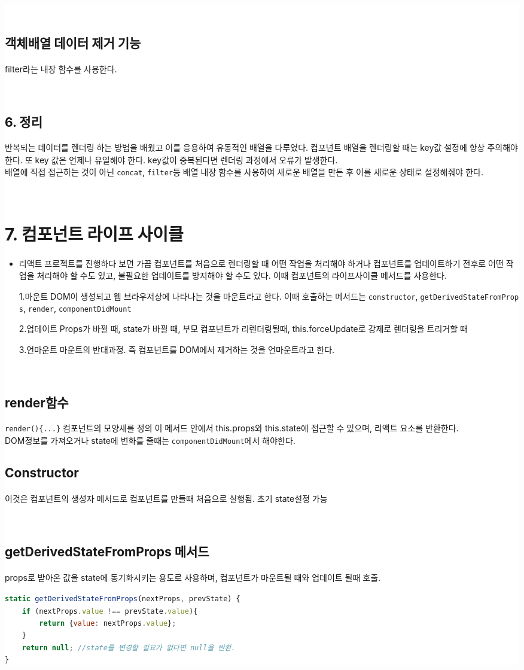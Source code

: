 <br/>

## 객체배열 데이터 제거 기능

filter라는 내장 함수를 사용한다.

<br/>

## 6. 정리

반복되는 데이터를 렌더링 하는 방법을 배웠고 이를 응용하여 유동적인 배열을 다루었다. 컴포넌트 배열을 렌더링할 때는 key값 설정에 항상 주의해야 한다. 또 key 값은 언제나 유일해야 한다. key값이 중복된다면 렌더링 과정에서 오류가 발생한다.  
배열에 직접 접근하는 것이 아닌 `concat`, `filter`등 배열 내장 함수를 사용하여 새로운 배열을 만든 후 이를 새로운 상태로 설정해줘야 한다.

<br/>

# 7. 컴포넌트 라이프 사이클

- 리액트 프로젝트를 진행하다 보면 가끔 컴포넌트를 처음으로 렌더링할 때 어떤 작업을 처리해야 하거나 컴포넌트를 업데이트하기 전후로 어떤 작업을 처리해야 할 수도 있고, 불필요한 업데이트를 방지해야 할 수도 있다. 이때 컴포넌트의 라이프사이클 메서드를 사용한다.

  1.마운트
  DOM이 생성되고 웹 브라우저상에 나타나는 것을 마운트라고 한다. 이때 호출하는 메서드는 `constructor`, `getDerivedStateFromProps`, `render`, `componentDidMount`

  2.업데이트
  Props가 바뀔 때, state가 바뀔 때, 부모 컴포넌트가 리렌더링될때, this.forceUpdate로 강제로 렌더링을 트리거할 때

  3.언마운트
  마운트의 반대과정. 즉 컴포넌트를 DOM에서 제거하는 것을 언마운트라고 한다.

<br/>

## render함수

`render(){...}`
컴포넌트의 모양새를 정의
이 메서드 안에서 this.props와 this.state에 접근할 수 있으며, 리액트 요소를 반환한다.  
DOM정보를 가져오거나 state에 변화를 줄때는 `componentDidMount`에서 해야한다.

## Constructor

이것은 컴포넌트의 생성자 메서드로 컴포넌트를 만들때 처음으로 실행됨. 초기 state설정 가능

<br/>

## getDerivedStateFromProps 메서드

props로 받아온 값을 state에 동기화시키는 용도로 사용하며, 컴포넌트가 마운트될 때와 업데이트 될때 호출.

```js
static getDerivedStateFromProps(nextProps, prevState) {
	if (nextProps.value !== prevState.value){
		return {value: nextProps.value};
	}
	return null; //state를 변경할 필요가 없다면 null을 반환.
}
```
